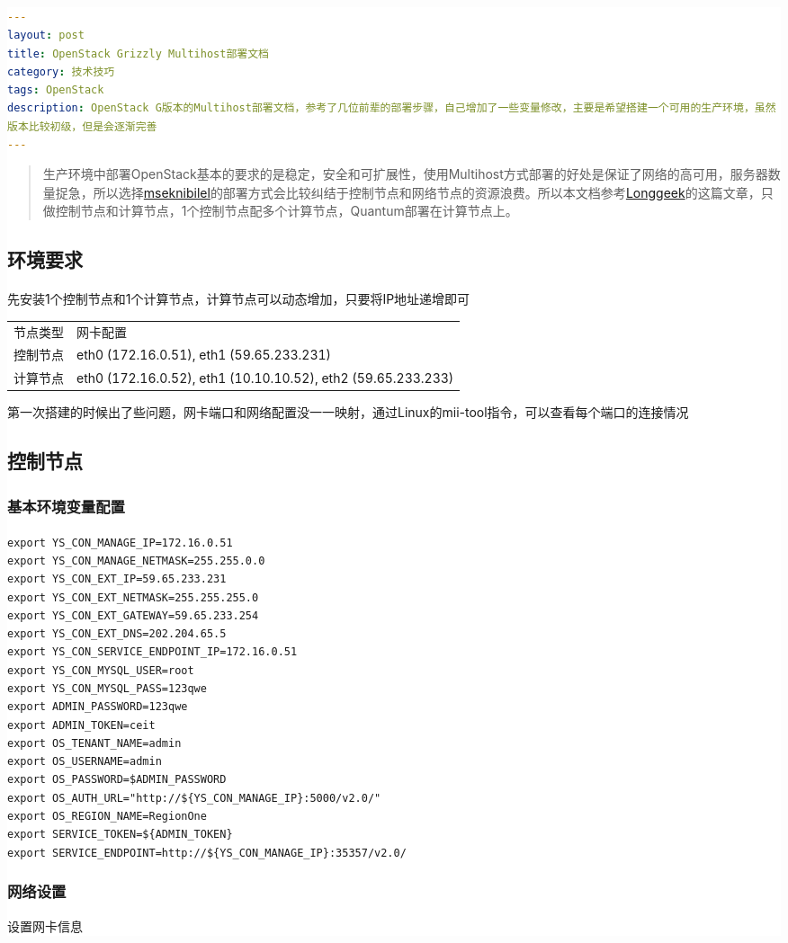 ```yaml
---
layout: post
title: OpenStack Grizzly Multihost部署文档
category: 技术技巧
tags: OpenStack
description: OpenStack G版本的Multihost部署文档，参考了几位前辈的部署步骤，自己增加了一些变量修改，主要是希望搭建一个可用的生产环境，虽然版本比较初级，但是会逐渐完善
---
```


> 生产环境中部署OpenStack基本的要求的是稳定，安全和可扩展性，使用Multihost方式部署的好处是保证了网络的高可用，服务器数量捉急，所以选择[mseknibilel](https://github.com/mseknibilel/OpenStack-Grizzly-Install-Guide)的部署方式会比较纠结于控制节点和网络节点的资源浪费。所以本文档参考[Longgeek](http://longgeek.com/2013/04/03/openstack-grizzly-quantum-multihost-deployment/)的这篇文章，只做控制节点和计算节点，1个控制节点配多个计算节点，Quantum部署在计算节点上。

## 环境要求
先安装1个控制节点和1个计算节点，计算节点可以动态增加，只要将IP地址递增即可

<table class="table">
  <tr><td>节点类型</td><td>网卡配置</td></tr>
  <tr><td>控制节点</td><td>eth0 (172.16.0.51), eth1 (59.65.233.231)</td></tr>
  <tr><td>计算节点</td><td>eth0 (172.16.0.52), eth1 (10.10.10.52), eth2 (59.65.233.233)</td></tr>
</table>

第一次搭建的时候出了些问题，网卡端口和网络配置没一一映射，通过Linux的mii-tool指令，可以查看每个端口的连接情况

## 控制节点
### 基本环境变量配置
    
    export YS_CON_MANAGE_IP=172.16.0.51
    export YS_CON_MANAGE_NETMASK=255.255.0.0
    export YS_CON_EXT_IP=59.65.233.231
    export YS_CON_EXT_NETMASK=255.255.255.0
    export YS_CON_EXT_GATEWAY=59.65.233.254
    export YS_CON_EXT_DNS=202.204.65.5
    export YS_CON_SERVICE_ENDPOINT_IP=172.16.0.51
    export YS_CON_MYSQL_USER=root
    export YS_CON_MYSQL_PASS=123qwe
    export ADMIN_PASSWORD=123qwe
    export ADMIN_TOKEN=ceit
    export OS_TENANT_NAME=admin
    export OS_USERNAME=admin
    export OS_PASSWORD=$ADMIN_PASSWORD
    export OS_AUTH_URL="http://${YS_CON_MANAGE_IP}:5000/v2.0/"   
    export OS_REGION_NAME=RegionOne
    export SERVICE_TOKEN=${ADMIN_TOKEN}
    export SERVICE_ENDPOINT=http://${YS_CON_MANAGE_IP}:35357/v2.0/

### 网络设置
设置网卡信息
